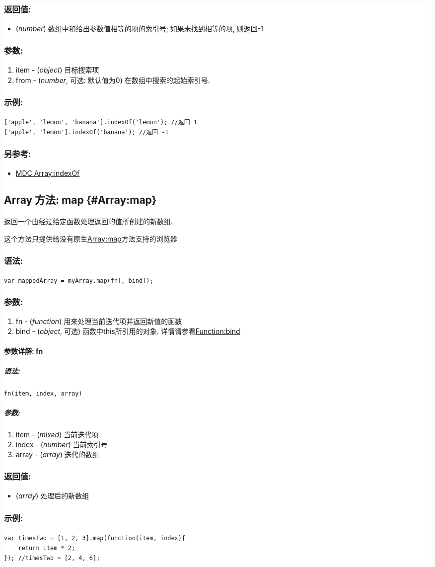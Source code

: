 ### 返回值:

* (*number*) 数组中和给出参数值相等的项的索引号; 如果未找到相等的项, 则返回-1

### 参数:

1. item - (*object*) 目标搜索项
2. from - (*number*, 可选: 默认值为0) 在数组中搜索的起始索引号.

### 示例:

	['apple', 'lemon', 'banana'].indexOf('lemon'); //返回 1
	['apple', 'lemon'].indexOf('banana'); //返回 -1

### 另参考:

- [MDC Array:indexOf][]



Array 方法: map {#Array:map}
------------------------------

返回一个由经过给定函数处理返回的值所创建的新数组.

这个方法只提供给没有原生[Array:map][]方法支持的浏览器

### 语法:

	var mappedArray = myArray.map(fn[, bind]);

### 参数:

1. fn   - (*function*) 用来处理当前迭代项并返回新值的函数
2. bind - (*object*, 可选) 函数中this所引用的对象. 详情请参看[Function:bind][]

#### 参数详解: fn

##### 语法:

	fn(item, index, array)

##### 参数:

1. item   - (*mixed*)  当前迭代项
2. index  - (*number*) 当前索引号
3. array  - (*array*)  迭代的数组

### 返回值:

* (*array*) 处理后的新数组

### 示例:

	var timesTwo = [1, 2, 3].map(function(item, index){
		return item * 2;
	}); //timesTwo = [2, 4, 6];


[Array]: /Native/Array
[Function:bind]: /Native/Function/#Function:bind
[MDC Array]: http://developer.mozilla.org/en/docs/Core_JavaScript_1.5_Reference:Global_Objects:Array
[MDC Array:every]: http://developer.mozilla.org/en/docs/Core_JavaScript_1.5_Reference:Global_Objects:Array:every
[MDC Array:filter]: http://developer.mozilla.org/en/docs/Core_JavaScript_1.5_Reference:Global_Objects:Array:filter
[MDC Array:indexOf]: http://developer.mozilla.org/en/docs/Core_JavaScript_1.5_Reference:Global_Objects:Array:indexOf
[MDC Array:map]: http://developer.mozilla.org/en/docs/Core_JavaScript_1.5_Reference:Global_Objects:Array:map
[MDC Array:some]: http://developer.mozilla.org/en/docs/Core_JavaScript_1.5_Reference:Global_Objects:Array:some
[MDC Array:forEach]: http://developer.mozilla.org/en/docs/Core_JavaScript_1.5_Reference:Global_Objects:Array:forEach
[Array:every]: http://developer.mozilla.org/en/docs/Core_JavaScript_1.5_Reference:Global_Objects:Array:every
[Array:filter]: http://developer.mozilla.org/en/docs/Core_JavaScript_1.5_Reference:Global_Objects:Array:filter
[Array:indexOf]: http://developer.mozilla.org/en/docs/Core_JavaScript_1.5_Reference:Global_Objects:Array:indexOf
[Array:map]: http://developer.mozilla.org/en/docs/Core_JavaScript_1.5_Reference:Global_Objects:Array:map
[Array:some]: http://developer.mozilla.org/en/docs/Core_JavaScript_1.5_Reference:Global_Objects:Array:some